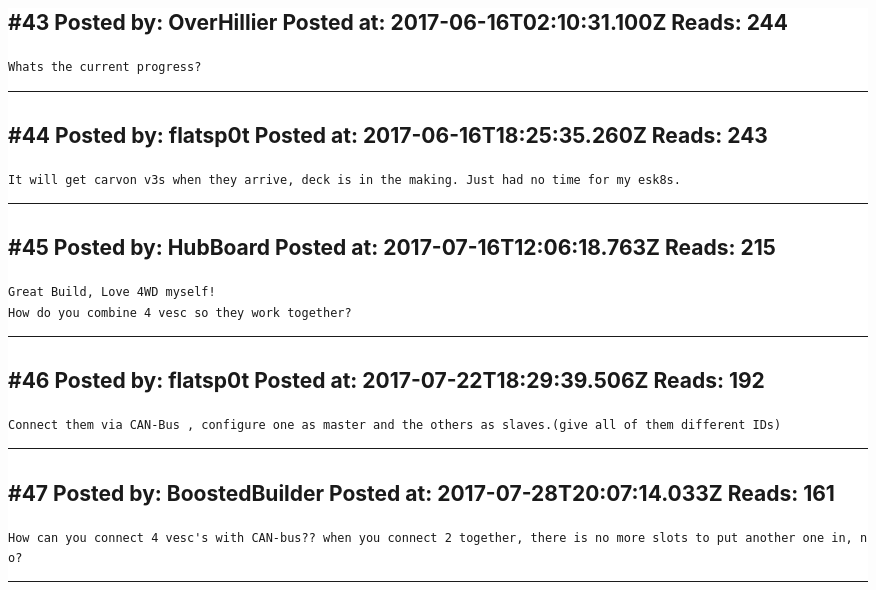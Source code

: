## \#43 Posted by: OverHillier Posted at: 2017-06-16T02:10:31.100Z Reads: 244

```
Whats the current progress?
```

---
## \#44 Posted by: flatsp0t Posted at: 2017-06-16T18:25:35.260Z Reads: 243

```
It will get carvon v3s when they arrive, deck is in the making. Just had no time for my esk8s.
```

---
## \#45 Posted by: HubBoard Posted at: 2017-07-16T12:06:18.763Z Reads: 215

```
Great Build, Love 4WD myself!
How do you combine 4 vesc so they work together?
```

---
## \#46 Posted by: flatsp0t Posted at: 2017-07-22T18:29:39.506Z Reads: 192

```
Connect them via CAN-Bus , configure one as master and the others as slaves.(give all of them different IDs)
```

---
## \#47 Posted by: BoostedBuilder Posted at: 2017-07-28T20:07:14.033Z Reads: 161

```
How can you connect 4 vesc's with CAN-bus?? when you connect 2 together, there is no more slots to put another one in, no?
```

---
